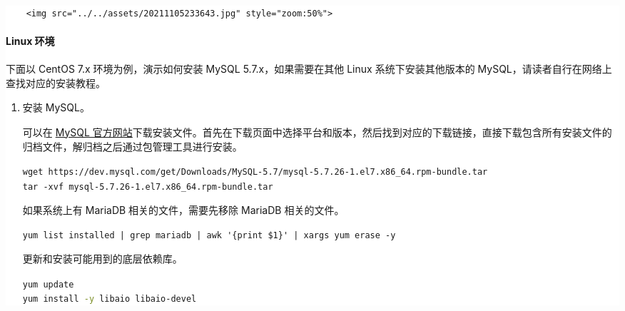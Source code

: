         <img src="../../assets/20211105233643.jpg" style="zoom:50%">

#### Linux 环境

下面以 CentOS 7.x 环境为例，演示如何安装 MySQL 5.7.x，如果需要在其他 Linux 系统下安装其他版本的 MySQL，请读者自行在网络上查找对应的安装教程。

1. 安装 MySQL。

   可以在 [MySQL 官方网站](<https://www.mysql.com/>)下载安装文件。首先在下载页面中选择平台和版本，然后找到对应的下载链接，直接下载包含所有安装文件的归档文件，解归档之后通过包管理工具进行安装。

   ```Shell
   wget https://dev.mysql.com/get/Downloads/MySQL-5.7/mysql-5.7.26-1.el7.x86_64.rpm-bundle.tar
   tar -xvf mysql-5.7.26-1.el7.x86_64.rpm-bundle.tar
   ```

   如果系统上有 MariaDB 相关的文件，需要先移除 MariaDB 相关的文件。

   ```Shell
   yum list installed | grep mariadb | awk '{print $1}' | xargs yum erase -y
   ```

   更新和安装可能用到的底层依赖库。

   ```Bash
   yum update
   yum install -y libaio libaio-devel
   ```
